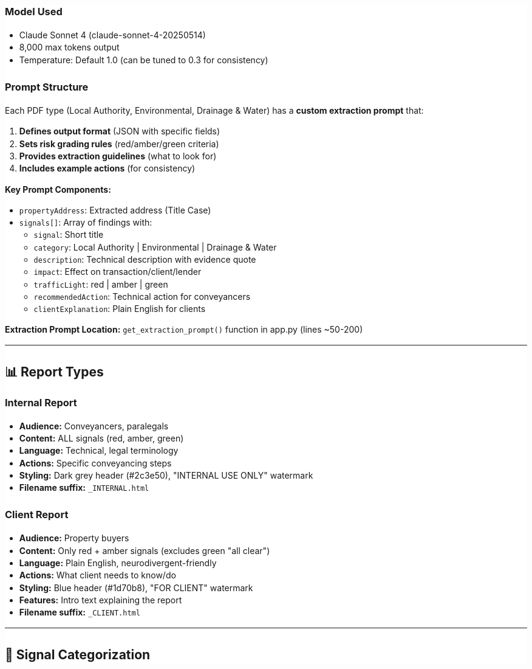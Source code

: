 ### **Model Used**
- Claude Sonnet 4 (claude-sonnet-4-20250514)
- 8,000 max tokens output
- Temperature: Default 1.0 (can be tuned to 0.3 for consistency)

### **Prompt Structure**
Each PDF type (Local Authority, Environmental, Drainage & Water) has a **custom extraction prompt** that:

1. **Defines output format** (JSON with specific fields)
2. **Sets risk grading rules** (red/amber/green criteria)
3. **Provides extraction guidelines** (what to look for)
4. **Includes example actions** (for consistency)

**Key Prompt Components:**
- `propertyAddress`: Extracted address (Title Case)
- `signals[]`: Array of findings with:
  - `signal`: Short title
  - `category`: Local Authority | Environmental | Drainage & Water
  - `description`: Technical description with evidence quote
  - `impact`: Effect on transaction/client/lender
  - `trafficLight`: red | amber | green
  - `recommendedAction`: Technical action for conveyancers
  - `clientExplanation`: Plain English for clients

**Extraction Prompt Location:** `get_extraction_prompt()` function in app.py (lines ~50-200)

---

## 📊 Report Types

### **Internal Report**
- **Audience:** Conveyancers, paralegals
- **Content:** ALL signals (red, amber, green)
- **Language:** Technical, legal terminology
- **Actions:** Specific conveyancing steps
- **Styling:** Dark grey header (#2c3e50), "INTERNAL USE ONLY" watermark
- **Filename suffix:** `_INTERNAL.html`

### **Client Report**
- **Audience:** Property buyers
- **Content:** Only red + amber signals (excludes green "all clear")
- **Language:** Plain English, neurodivergent-friendly
- **Actions:** What client needs to know/do
- **Styling:** Blue header (#1d70b8), "FOR CLIENT" watermark
- **Features:** Intro text explaining the report
- **Filename suffix:** `_CLIENT.html`

---

## 🎨 Signal Categorization
